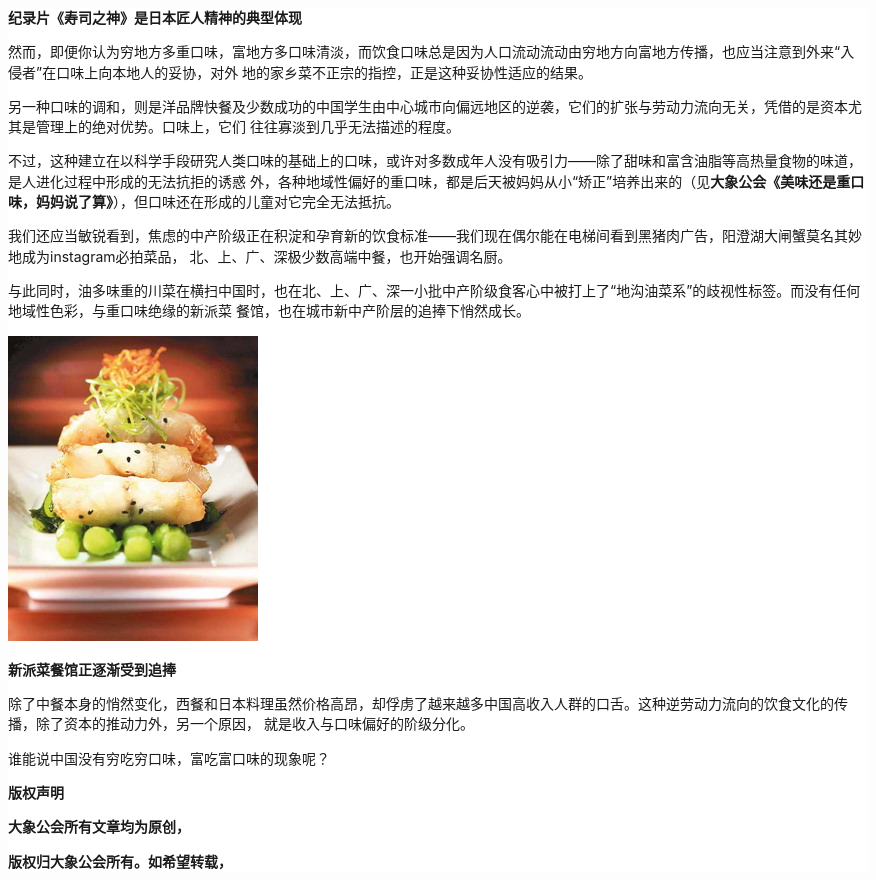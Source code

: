 **纪录片《寿司之神》是日本匠人精神的典型体现**

  

然而，即便你认为穷地方多重口味，富地方多口味清淡，而饮食口味总是因为人口流动流动由穷地方向富地方传播，也应当注意到外来“入侵者”在口味上向本地人的妥协，对外
地的家乡菜不正宗的指控，正是这种妥协性适应的结果。

  

另一种口味的调和，则是洋品牌快餐及少数成功的中国学生由中心城市向偏远地区的逆袭，它们的扩张与劳动力流向无关，凭借的是资本尤其是管理上的绝对优势。口味上，它们
往往寡淡到几乎无法描述的程度。

  

不过，这种建立在以科学手段研究人类口味的基础上的口味，或许对多数成年人没有吸引力——除了甜味和富含油脂等高热量食物的味道，是人进化过程中形成的无法抗拒的诱惑
外，各种地域性偏好的重口味，都是后天被妈妈从小“矫正”培养出来的（见**大象公会《美味还是重口味，妈妈说了算》**），但口味还在形成的儿童对它完全无法抵抗。

  

我们还应当敏锐看到，焦虑的中产阶级正在积淀和孕育新的饮食标准——我们现在偶尔能在电梯间看到黑猪肉广告，阳澄湖大闸蟹莫名其妙地成为instagram必拍菜品，
北、上、广、深极少数高端中餐，也开始强调名厨。

  

与此同时，油多味重的川菜在横扫中国时，也在北、上、广、深一小批中产阶级食客心中被打上了“地沟油菜系”的歧视性标签。而没有任何地域性色彩，与重口味绝缘的新派菜
餐馆，也在城市新中产阶层的追捧下悄然成长。

![](_resources/穷口味富口味（下）：穷人重口味，富人淡口味？|大象公会image9.jpg)

**新派菜餐馆正逐渐受到追捧**

  

除了中餐本身的悄然变化，西餐和日本料理虽然价格高昂，却俘虏了越来越多中国高收入人群的口舌。这种逆劳动力流向的饮食文化的传播，除了资本的推动力外，另一个原因，
就是收入与口味偏好的阶级分化。

  

谁能说中国没有穷吃穷口味，富吃富口味的现象呢？

  

**版权声明**

****大象公会所有文章均为原创，****  

****版权归大象公会所有。如希望转载，****
